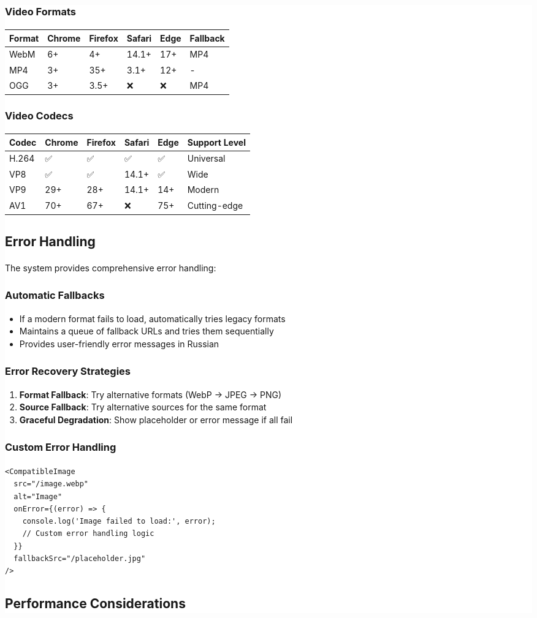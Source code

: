 ### Video Formats

| Format | Chrome | Firefox | Safari | Edge | Fallback |
|--------|--------|---------|--------|------|----------|
| WebM   | 6+     | 4+      | 14.1+  | 17+  | MP4      |
| MP4    | 3+     | 35+     | 3.1+   | 12+  | -        |
| OGG    | 3+     | 3.5+    | ❌     | ❌   | MP4      |

### Video Codecs

| Codec | Chrome | Firefox | Safari | Edge | Support Level |
|-------|--------|---------|--------|------|---------------|
| H.264 | ✅     | ✅      | ✅     | ✅   | Universal     |
| VP8   | ✅     | ✅      | 14.1+  | ✅   | Wide          |
| VP9   | 29+    | 28+     | 14.1+  | 14+  | Modern        |
| AV1   | 70+    | 67+     | ❌     | 75+  | Cutting-edge  |

## Error Handling

The system provides comprehensive error handling:

### Automatic Fallbacks
- If a modern format fails to load, automatically tries legacy formats
- Maintains a queue of fallback URLs and tries them sequentially
- Provides user-friendly error messages in Russian

### Error Recovery Strategies
1. **Format Fallback**: Try alternative formats (WebP → JPEG → PNG)
2. **Source Fallback**: Try alternative sources for the same format
3. **Graceful Degradation**: Show placeholder or error message if all fail

### Custom Error Handling

```tsx
<CompatibleImage
  src="/image.webp"
  alt="Image"
  onError={(error) => {
    console.log('Image failed to load:', error);
    // Custom error handling logic
  }}
  fallbackSrc="/placeholder.jpg"
/>
```

## Performance Considerations
